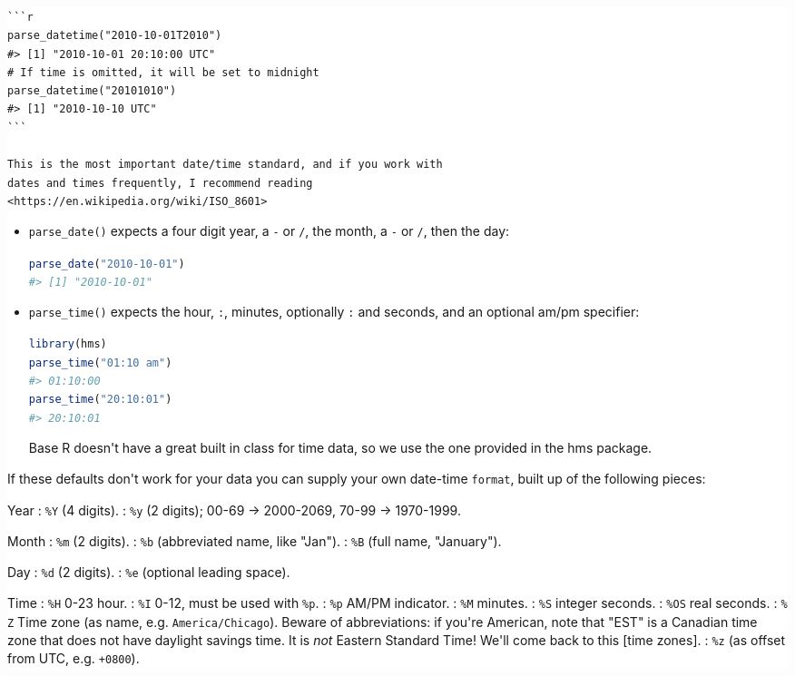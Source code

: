     
    ```r
    parse_datetime("2010-10-01T2010")
    #> [1] "2010-10-01 20:10:00 UTC"
    # If time is omitted, it will be set to midnight
    parse_datetime("20101010")
    #> [1] "2010-10-10 UTC"
    ```
    
    This is the most important date/time standard, and if you work with
    dates and times frequently, I recommend reading
    <https://en.wikipedia.org/wiki/ISO_8601>
    
*   `parse_date()` expects a four digit year, a `-` or `/`, the month, a `-` 
    or `/`, then the day:
    
    
    ```r
    parse_date("2010-10-01")
    #> [1] "2010-10-01"
    ```

*   `parse_time()` expects the hour, `:`, minutes, optionally `:` and seconds, 
    and an optional am/pm specifier:
  
    
    ```r
    library(hms)
    parse_time("01:10 am")
    #> 01:10:00
    parse_time("20:10:01")
    #> 20:10:01
    ```
    
    Base R doesn't have a great built in class for time data, so we use 
    the one provided in the hms package.

If these defaults don't work for your data you can supply your own date-time `format`, built up of the following pieces:

Year
: `%Y` (4 digits). 
: `%y` (2 digits); 00-69 -> 2000-2069, 70-99 -> 1970-1999.

Month
: `%m` (2 digits).
: `%b` (abbreviated name, like "Jan").
: `%B` (full name, "January").

Day
: `%d` (2 digits).
: `%e` (optional leading space).

Time
: `%H` 0-23 hour.
: `%I` 0-12, must be used with `%p`.
: `%p` AM/PM indicator.
: `%M` minutes.
: `%S` integer seconds.
: `%OS` real seconds. 
: `%Z` Time zone (as name, e.g. `America/Chicago`). Beware of abbreviations:
  if you're American, note that "EST" is a Canadian time zone that does not
  have daylight savings time. It is _not_ Eastern Standard Time! We'll
  come back to this [time zones].
: `%z` (as offset from UTC, e.g. `+0800`). 
